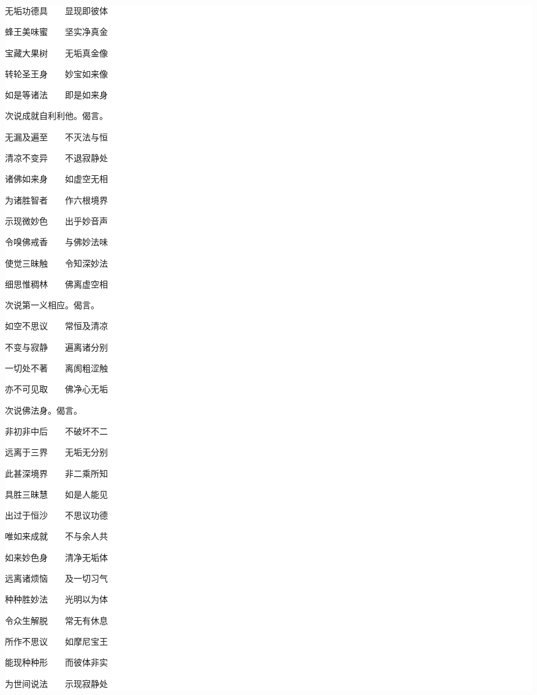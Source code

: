 无垢功德具　　显现即彼体  

蜂王美味蜜　　坚实净真金  

宝藏大果树　　无垢真金像  

转轮圣王身　　妙宝如来像  

如是等诸法　　即是如来身  

次说成就自利利他。偈言。  

无漏及遍至　　不灭法与恒  

清凉不变异　　不退寂静处  

诸佛如来身　　如虚空无相  

为诸胜智者　　作六根境界  

示现微妙色　　出乎妙音声  

令嗅佛戒香　　与佛妙法味  

使觉三昧触　　令知深妙法  

细思惟稠林　　佛离虚空相  

次说第一义相应。偈言。  

如空不思议　　常恒及清凉  

不变与寂静　　遍离诸分别  

一切处不著　　离阂粗涩触  

亦不可见取　　佛净心无垢  

次说佛法身。偈言。  

非初非中后　　不破坏不二  

远离于三界　　无垢无分别  

此甚深境界　　非二乘所知  

具胜三昧慧　　如是人能见  

出过于恒沙　　不思议功德  

唯如来成就　　不与余人共  

如来妙色身　　清净无垢体  

远离诸烦恼　　及一切习气  

种种胜妙法　　光明以为体  

令众生解脱　　常无有休息  

所作不思议　　如摩尼宝王  

能现种种形　　而彼体非实  

为世间说法　　示现寂静处  
